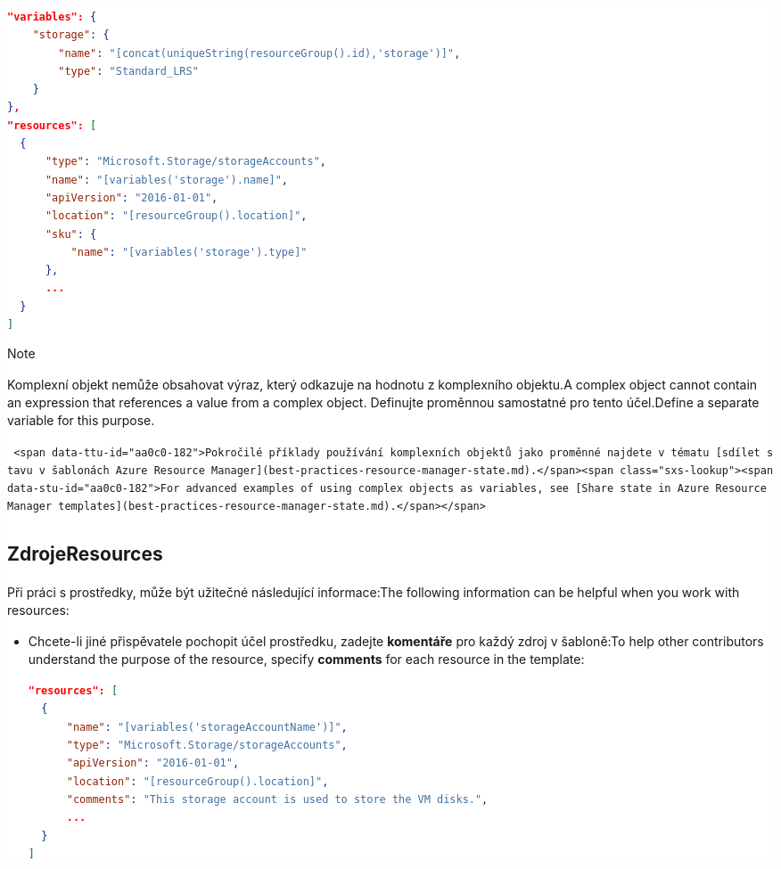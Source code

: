    ```json
   "variables": {
       "storage": {
           "name": "[concat(uniqueString(resourceGroup().id),'storage')]",
           "type": "Standard_LRS"
       }
   },
   "resources": [
     {
         "type": "Microsoft.Storage/storageAccounts",
         "name": "[variables('storage').name]",
         "apiVersion": "2016-01-01",
         "location": "[resourceGroup().location]",
         "sku": {
             "name": "[variables('storage').type]"
         },
         ...
     }
   ]
   ```
   
   > [!NOTE]
   > <span data-ttu-id="aa0c0-180">Komplexní objekt nemůže obsahovat výraz, který odkazuje na hodnotu z komplexního objektu.</span><span class="sxs-lookup"><span data-stu-id="aa0c0-180">A complex object cannot contain an expression that references a value from a complex object.</span></span> <span data-ttu-id="aa0c0-181">Definujte proměnnou samostatné pro tento účel.</span><span class="sxs-lookup"><span data-stu-id="aa0c0-181">Define a separate variable for this purpose.</span></span>
   > 
   > 
   
     <span data-ttu-id="aa0c0-182">Pokročilé příklady používání komplexních objektů jako proměnné najdete v tématu [sdílet stavu v šablonách Azure Resource Manager](best-practices-resource-manager-state.md).</span><span class="sxs-lookup"><span data-stu-id="aa0c0-182">For advanced examples of using complex objects as variables, see [Share state in Azure Resource Manager templates](best-practices-resource-manager-state.md).</span></span>

## <a name="resources"></a><span data-ttu-id="aa0c0-183">Zdroje</span><span class="sxs-lookup"><span data-stu-id="aa0c0-183">Resources</span></span>
<span data-ttu-id="aa0c0-184">Při práci s prostředky, může být užitečné následující informace:</span><span class="sxs-lookup"><span data-stu-id="aa0c0-184">The following information can be helpful when you work with resources:</span></span>

* <span data-ttu-id="aa0c0-185">Chcete-li jiné přispěvatele pochopit účel prostředku, zadejte **komentáře** pro každý zdroj v šabloně:</span><span class="sxs-lookup"><span data-stu-id="aa0c0-185">To help other contributors understand the purpose of the resource, specify **comments** for each resource in the template:</span></span>
   
   ```json
   "resources": [
     {
         "name": "[variables('storageAccountName')]",
         "type": "Microsoft.Storage/storageAccounts",
         "apiVersion": "2016-01-01",
         "location": "[resourceGroup().location]",
         "comments": "This storage account is used to store the VM disks.",
         ...
     }
   ]
   ```
